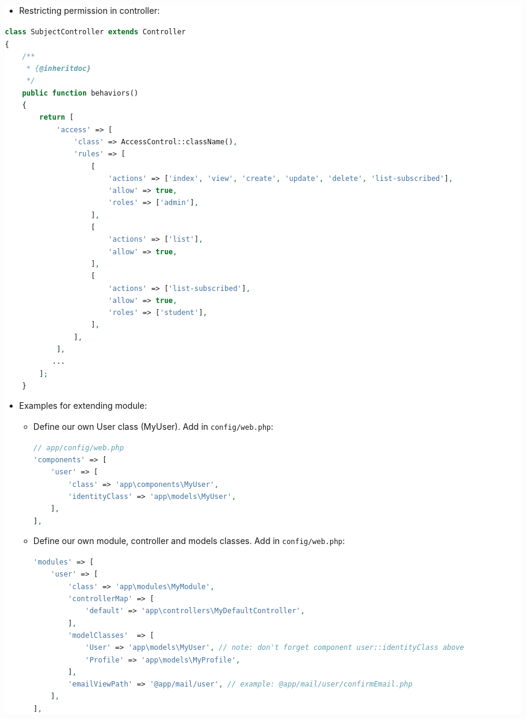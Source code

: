 * Restricting permission in controller:
```php
class SubjectController extends Controller
{
    /**
     * {@inheritdoc}
     */
    public function behaviors()
    {
        return [
            'access' => [
                'class' => AccessControl::className(),
                'rules' => [
                    [
                        'actions' => ['index', 'view', 'create', 'update', 'delete', 'list-subscribed'],
                        'allow' => true,
                        'roles' => ['admin'],
                    ],
                    [
                        'actions' => ['list'],
                        'allow' => true,
                    ],
                    [
                        'actions' => ['list-subscribed'],
                        'allow' => true,
                        'roles' => ['student'],
                    ],
                ],
            ],
           ...
        ];
    }
```

* Examples for extending module:
  * Define our own User class (MyUser). Add in `config/web.php`:
    ```php
    // app/config/web.php
    'components' => [
        'user' => [
            'class' => 'app\components\MyUser',
            'identityClass' => 'app\models\MyUser',
        ],
    ],
    ```

  * Define our own module, controller and models classes. Add in `config/web.php`:
    ```php
    'modules' => [
        'user' => [
            'class' => 'app\modules\MyModule',
            'controllerMap' => [
                'default' => 'app\controllers\MyDefaultController',
            ],
            'modelClasses'  => [
                'User' => 'app\models\MyUser', // note: don't forget component user::identityClass above
                'Profile' => 'app\models\MyProfile',
            ],
            'emailViewPath' => '@app/mail/user', // example: @app/mail/user/confirmEmail.php
        ],
    ],
    ```
